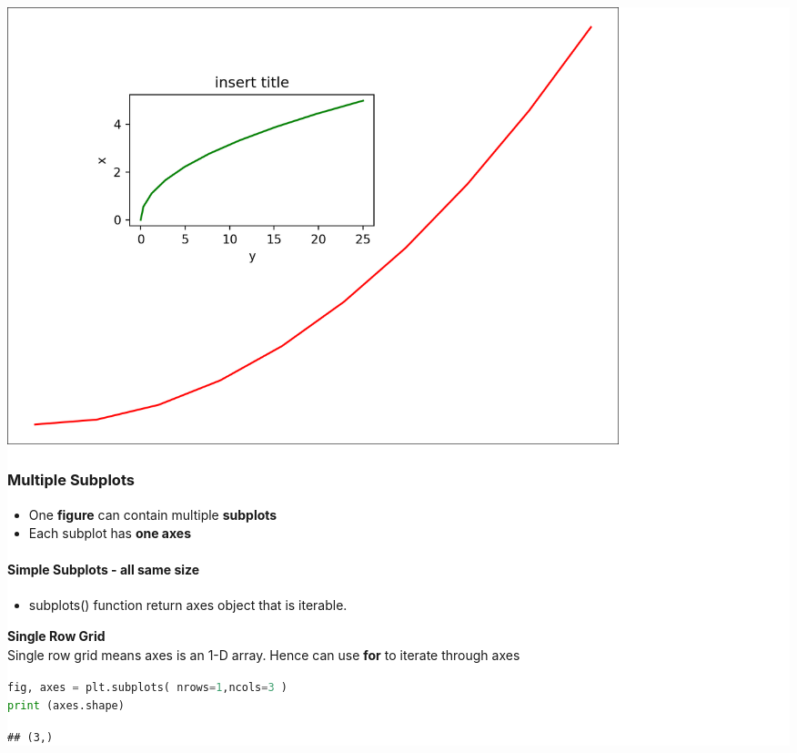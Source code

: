 <img src="04-visualization_files/figure-html/unnamed-chunk-11-1.png" width="672" />

### Multiple Subplots
- One **figure**  can contain multiple **subplots**  
- Each subplot has **one axes**


#### Simple Subplots - all same size 
- subplots() function return axes object that is iterable.  

**Single Row Grid**  
Single row grid means axes is an 1-D array. Hence can use **for** to iterate through axes


```python
fig, axes = plt.subplots( nrows=1,ncols=3 )
print (axes.shape)
```

```
## (3,)
```
